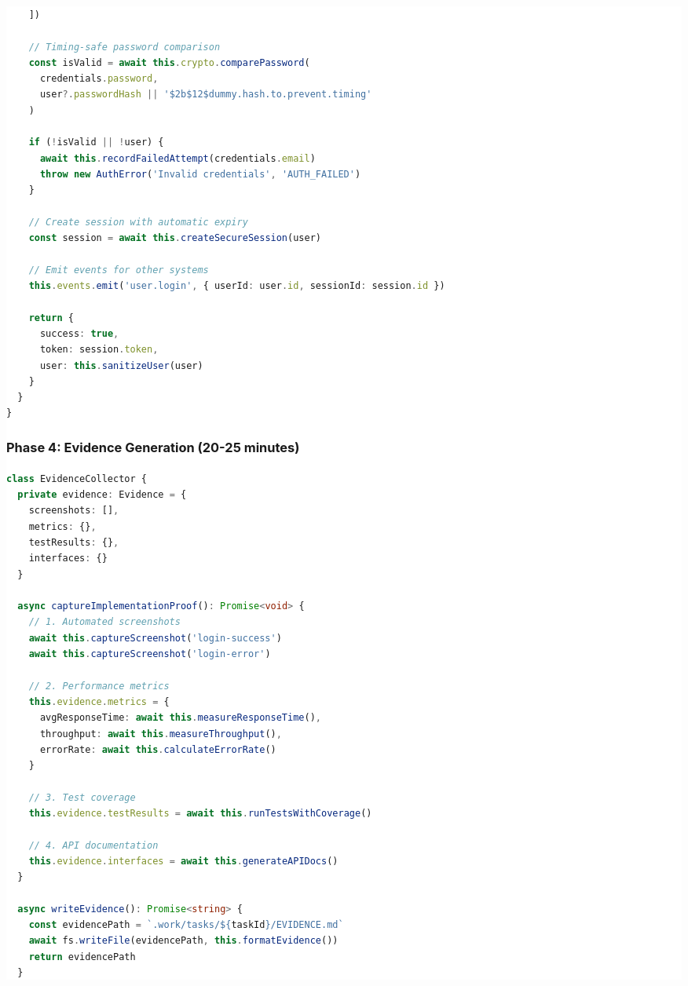 ```typescript
    ])
    
    // Timing-safe password comparison
    const isValid = await this.crypto.comparePassword(
      credentials.password,
      user?.passwordHash || '$2b$12$dummy.hash.to.prevent.timing'
    )
    
    if (!isValid || !user) {
      await this.recordFailedAttempt(credentials.email)
      throw new AuthError('Invalid credentials', 'AUTH_FAILED')
    }
    
    // Create session with automatic expiry
    const session = await this.createSecureSession(user)
    
    // Emit events for other systems
    this.events.emit('user.login', { userId: user.id, sessionId: session.id })
    
    return {
      success: true,
      token: session.token,
      user: this.sanitizeUser(user)
    }
  }
}
```

### Phase 4: Evidence Generation (20-25 minutes)

```typescript
class EvidenceCollector {
  private evidence: Evidence = {
    screenshots: [],
    metrics: {},
    testResults: {},
    interfaces: {}
  }
  
  async captureImplementationProof(): Promise<void> {
    // 1. Automated screenshots
    await this.captureScreenshot('login-success')
    await this.captureScreenshot('login-error')
    
    // 2. Performance metrics
    this.evidence.metrics = {
      avgResponseTime: await this.measureResponseTime(),
      throughput: await this.measureThroughput(),
      errorRate: await this.calculateErrorRate()
    }
    
    // 3. Test coverage
    this.evidence.testResults = await this.runTestsWithCoverage()
    
    // 4. API documentation
    this.evidence.interfaces = await this.generateAPIDocs()
  }
  
  async writeEvidence(): Promise<string> {
    const evidencePath = `.work/tasks/${taskId}/EVIDENCE.md`
    await fs.writeFile(evidencePath, this.formatEvidence())
    return evidencePath
  }
```